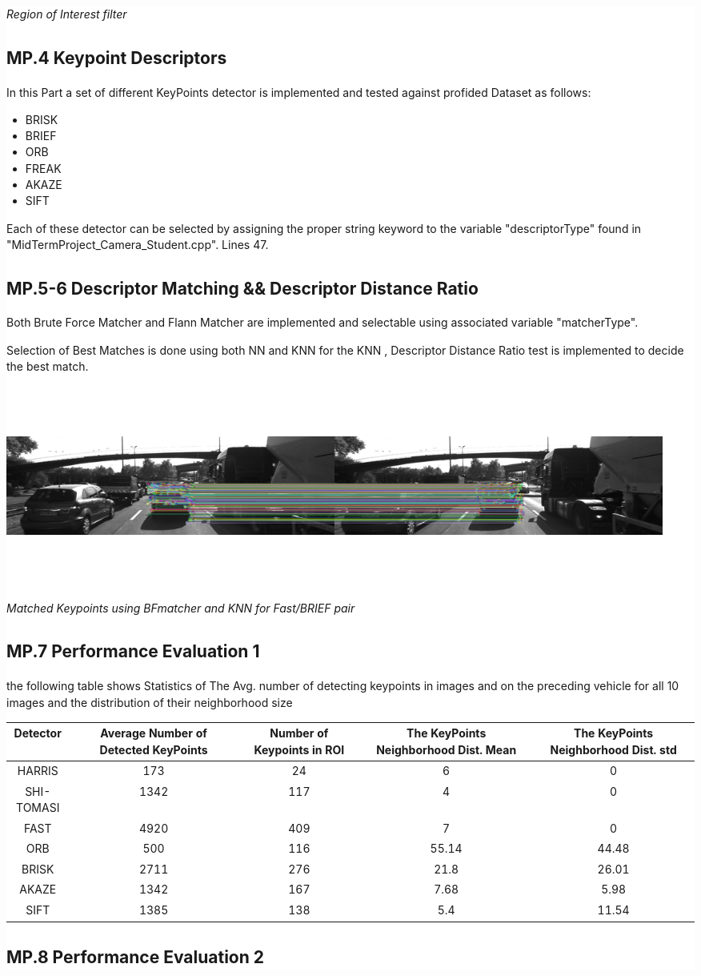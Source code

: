 *Region of Interest filter*

## MP.4 Keypoint Descriptors
In this Part a set of different KeyPoints detector is implemented and tested against profided Dataset as follows:
* BRISK
* BRIEF
* ORB
* FREAK
* AKAZE 
* SIFT 

Each of these detector can be selected by assigning the proper string keyword to the variable "descriptorType" found in "MidTermProject_Camera_Student.cpp". Lines 47.
## MP.5-6 Descriptor Matching && Descriptor Distance Ratio

Both Brute Force Matcher and Flann Matcher are implemented and selectable using associated variable "matcherType". 

Selection of Best Matches is done using both NN and KNN 
for the KNN , Descriptor Distance Ratio test is implemented to decide the best match.

<img src="images/0001matching.png" width="820" 
height="248" />

*Matched Keypoints using BFmatcher and KNN for Fast/BRIEF pair*

## MP.7 Performance Evaluation 1

the following table shows Statistics of The Avg. number of detecting keypoints in images and on the preceding vehicle for all 10 images and the distribution of their neighborhood size

|  Detector  | Average  Number of Detected KeyPoints | Number of Keypoints in ROI | The KeyPoints Neighborhood Dist. Mean <br> | The KeyPoints Neighborhood Dist. std |
|:----------:|:-------------------------------------:|:--------------------------:|:------------------------------------------:|:------------------------------------:|
| HARRIS     |                  173                  |             24             |                      6                     |                   0                  |
| SHI-TOMASI |                  1342                 |             117            |                      4                     |                   0                  |
| FAST       |                  4920                 |             409            |                      7                     |                   0                  |
| ORB        |                  500                  |             116            |                    55.14                   |                 44.48                |
| BRISK      |                  2711                 |             276            |                    21.8                    |                 26.01                |
| AKAZE      |                  1342                 |             167            |                    7.68                    |                 5.98                 |
| SIFT       |                  1385                 |             138            |                     5.4                    |                 11.54                |
## MP.8 Performance Evaluation 2
